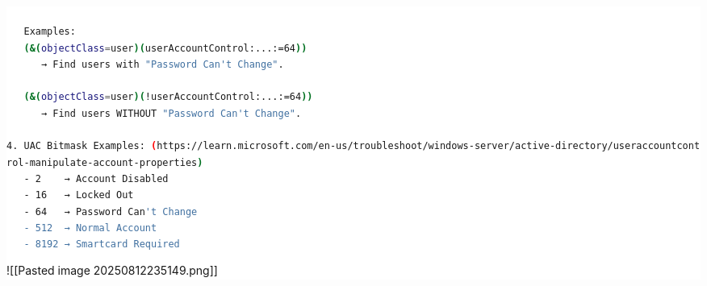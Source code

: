 ```bash

   Examples:
   (&(objectClass=user)(userAccountControl:...:=64))
      → Find users with "Password Can't Change".

   (&(objectClass=user)(!userAccountControl:...:=64))
      → Find users WITHOUT "Password Can't Change".

4. UAC Bitmask Examples: (https://learn.microsoft.com/en-us/troubleshoot/windows-server/active-directory/useraccountcontrol-manipulate-account-properties)
   - 2    → Account Disabled
   - 16   → Locked Out
   - 64   → Password Can't Change
   - 512  → Normal Account
   - 8192 → Smartcard Required
```
![[Pasted image 20250812235149.png]]